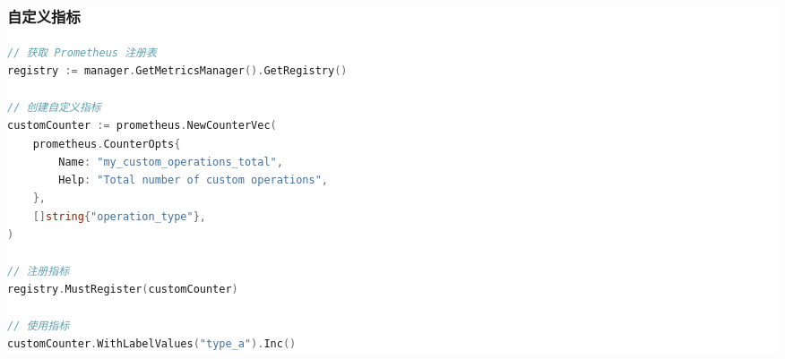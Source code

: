 ### 自定义指标

```go
// 获取 Prometheus 注册表
registry := manager.GetMetricsManager().GetRegistry()

// 创建自定义指标
customCounter := prometheus.NewCounterVec(
    prometheus.CounterOpts{
        Name: "my_custom_operations_total",
        Help: "Total number of custom operations",
    },
    []string{"operation_type"},
)

// 注册指标
registry.MustRegister(customCounter)

// 使用指标
customCounter.WithLabelValues("type_a").Inc()
```